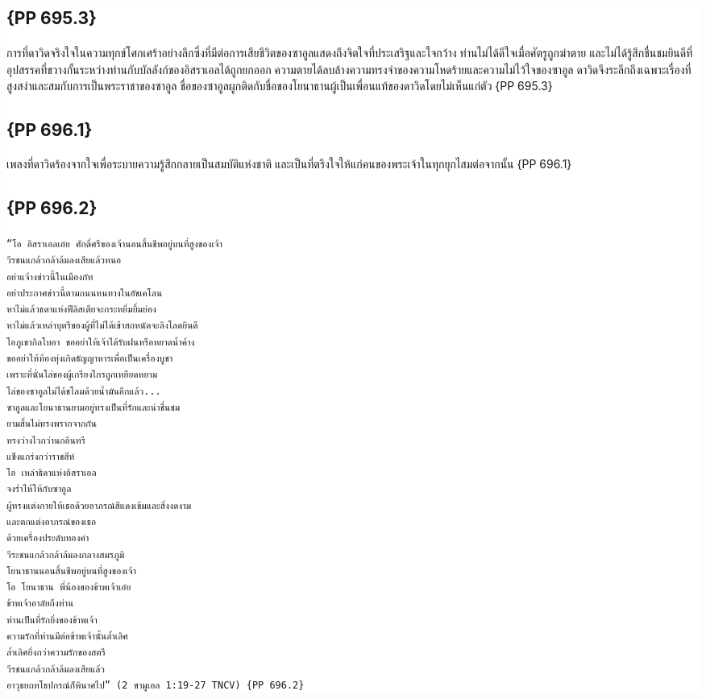 ## {PP 695.3}

การที่ดาวิดจริงใจในความทุกข์โศกเศร้าอย่างลึกซึ่งที่มีต่อการเสียชีวิตของซาอูลแสดงถึงจิตใจที่ประเสริฐและใจกว้าง ท่านไม่ได้ดีใจเมื่อศัตรูถูกฆ่าตาย และไม่ได้รู้สึกชื่นชมยินดีที่อุปสรรคที่ขวางกั้นระหว่างท่านกับบัลลังก์ของอิสราเอลได้ถูกยกออก ความตายได้ลบล้างความทรงจำของความโหดร้ายและความไม่ไว้ใจของซาอูล ดาวิดจึงระลึกถึงเฉพาะเรื่องที่สูงสง่าและสมกับการเป็นพระราชาของซาอูล ชื่อของซาอูลผูกติดกับชื่อของโยนาธานผู้เป็นเพื่อนแท้ของดาวิดโดยไม่เห็นแก่ตัว {PP 695.3}

## {PP 696.1}

เพลงที่ดาวิดร้องจากใจเพื่อระบายความรู้สึกกลายเป็นสมบัติแห่งชาติ และเป็นที่ตรึงใจให้แก่คนของพระเจ้าในทุกยุกไสมต่อจากนั้น {PP 696.1}

## {PP 696.2}

    “โอ อิสราเอลเอ๋ย ศักดิ์ศรีของเจ้านอนสิ้นชีพอยู่บนที่สูงของเจ้า
    วีรชนแกล้วกล้าล้มลงเสียแล้วหนอ
    อย่าแจ้างข่าวนี้ในเมืองกัท
    อย่าประกาศข่าวนี้ตามถนนหนทางในอัชเคโลน
    หาไม่แล้วธดาแห่งฟีลิสเตียจะกระหยิ่มยิ้มย่อง
    หาไม่แล้วเหล่าบุตรีของผู้ที่ไม่ได้เข้าสถหนัดจะลิงโลดยินดี
    โอภูเขากิลโบอา ขออย่าให้เจ้าได้รับฝนหรือหยาดน้ำค้าง
    ขออย่าให้ท้องทุ่งเกิดธัญญาหารเพื่อเป็นเครื่องบูชา
    เพราะที่นั่นโล่ของผู้เกรียงไกรถูกเหยียดหยาม
    โล่ของซาอูลไม่ได้ชโลมด้วยน้ำมันอีกแล้ว...
    ซาอูลและโยนาธานยามอยู่ทรงเป็นที่รักและน่าชื่นชม
    ยามสิ้นไม่ทรงพรากจากกัน
    ทรงว่างไวกว่านกอินทรี
    แข็งแกร่งกว่าราชสีห์
    โอ เหล่าธิดาแห่งอิสราเอล
    จงร่ำไห้ให้กับซาอูล
    ผู้ทรงแต่งกายให้เธอด้วยอาภรณ์สีแดงเข้มและสิ่งงดงาม
    และตกแต่งอาภรณ์ของเธอ
    ด้วยเครื่องประดับทองคำ
    วีระชนแกล้วกล้าล้มลงกลางสมรภูมิ
    โยนาธานนอนสิ้นชีพอยู่บนที่สูงของเจ้า
    โอ โยนาธาน พี่น้องของข้าพเจ้าเอ๋ย
    ข้าพเจ้าอาลัยถึงท่าน
    ท่านเป็นที่รักยิ่งของข้าพเจ้า
    ความรักที่ท่านมีต่อข้าพเจ้านั้นล้ำเลิศ
    ล้ำเลิศยิ่งกว่าความรักของสตรี
    วีรชนแกล้วกล้าล้มลงเสียแล้ว
    อาวุธยถทโธปกรณ์ก็พินาศไป” (2 ซามูเอล 1:19-27 TNCV) {PP 696.2}
